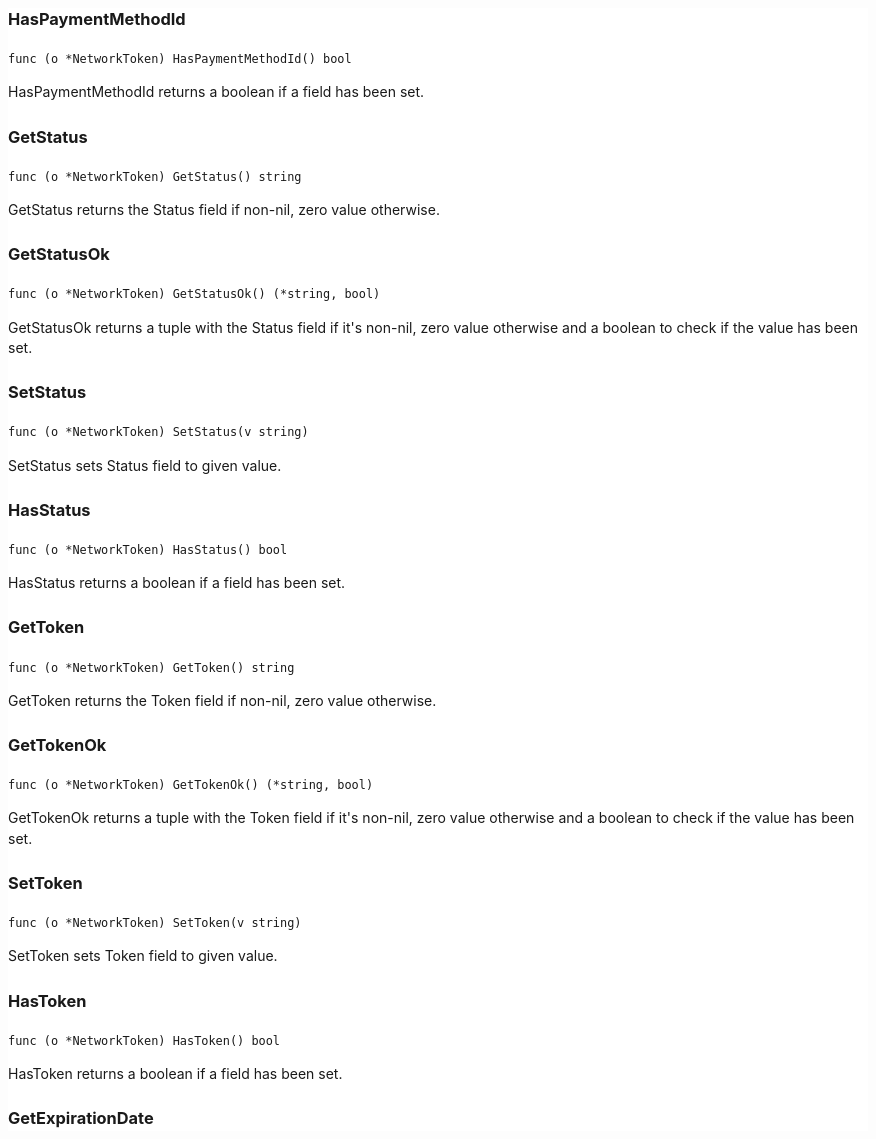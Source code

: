 ### HasPaymentMethodId

`func (o *NetworkToken) HasPaymentMethodId() bool`

HasPaymentMethodId returns a boolean if a field has been set.

### GetStatus

`func (o *NetworkToken) GetStatus() string`

GetStatus returns the Status field if non-nil, zero value otherwise.

### GetStatusOk

`func (o *NetworkToken) GetStatusOk() (*string, bool)`

GetStatusOk returns a tuple with the Status field if it's non-nil, zero value otherwise
and a boolean to check if the value has been set.

### SetStatus

`func (o *NetworkToken) SetStatus(v string)`

SetStatus sets Status field to given value.

### HasStatus

`func (o *NetworkToken) HasStatus() bool`

HasStatus returns a boolean if a field has been set.

### GetToken

`func (o *NetworkToken) GetToken() string`

GetToken returns the Token field if non-nil, zero value otherwise.

### GetTokenOk

`func (o *NetworkToken) GetTokenOk() (*string, bool)`

GetTokenOk returns a tuple with the Token field if it's non-nil, zero value otherwise
and a boolean to check if the value has been set.

### SetToken

`func (o *NetworkToken) SetToken(v string)`

SetToken sets Token field to given value.

### HasToken

`func (o *NetworkToken) HasToken() bool`

HasToken returns a boolean if a field has been set.

### GetExpirationDate
